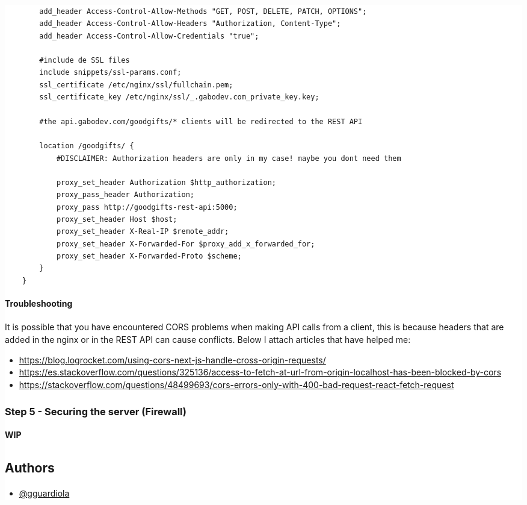 ```
        add_header Access-Control-Allow-Methods "GET, POST, DELETE, PATCH, OPTIONS";
        add_header Access-Control-Allow-Headers "Authorization, Content-Type";
        add_header Access-Control-Allow-Credentials "true";

        #include de SSL files
        include snippets/ssl-params.conf;
        ssl_certificate /etc/nginx/ssl/fullchain.pem;
        ssl_certificate_key /etc/nginx/ssl/_.gabodev.com_private_key.key;

        #the api.gabodev.com/goodgifts/* clients will be redirected to the REST API
        
        location /goodgifts/ {
            #DISCLAIMER: Authorization headers are only in my case! maybe you dont need them

            proxy_set_header Authorization $http_authorization;
            proxy_pass_header Authorization;        
            proxy_pass http://goodgifts-rest-api:5000;
            proxy_set_header Host $host;
            proxy_set_header X-Real-IP $remote_addr;
            proxy_set_header X-Forwarded-For $proxy_add_x_forwarded_for;
            proxy_set_header X-Forwarded-Proto $scheme;
        }
    }
```

#### Troubleshooting

It is possible that you have encountered CORS problems when making API calls from a client, this is because headers that are added in the nginx or in the REST API can cause conflicts. Below I attach articles that have helped me:

- https://blog.logrocket.com/using-cors-next-js-handle-cross-origin-requests/
- https://es.stackoverflow.com/questions/325136/access-to-fetch-at-url-from-origin-localhost-has-been-blocked-by-cors
- https://stackoverflow.com/questions/48499693/cors-errors-only-with-400-bad-request-react-fetch-request

### Step 5 - Securing the server (Firewall)

**WIP**


## Authors

- [@gguardiola](https://www.github.com/gguardiola)

